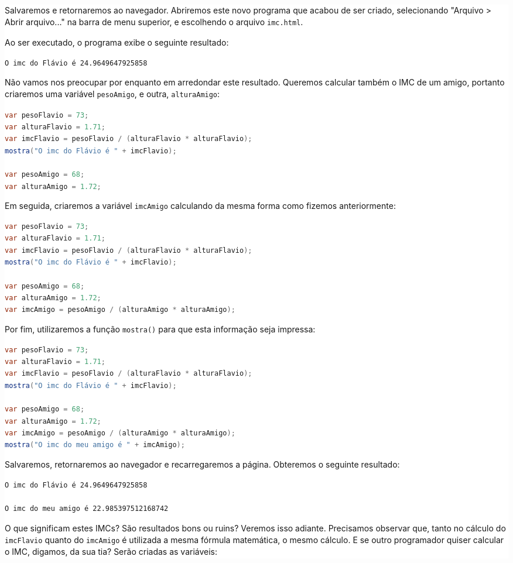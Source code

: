 Salvaremos e retornaremos ao navegador. Abriremos este novo programa que acabou de ser criado, selecionando "Arquivo > Abrir arquivo..." na barra de menu superior, e escolhendo o arquivo `imc.html`.

Ao ser executado, o programa exibe o seguinte resultado:

```bash
O imc do Flávio é 24.9649647925858
```

Não vamos nos preocupar por enquanto em arredondar este resultado. Queremos calcular também o IMC de um amigo, portanto criaremos uma variável `pesoAmigo`, e outra, `alturaAmigo`:

```csharp
var pesoFlavio = 73;
var alturaFlavio = 1.71;
var imcFlavio = pesoFlavio / (alturaFlavio * alturaFlavio);
mostra("O imc do Flávio é " + imcFlavio);

var pesoAmigo = 68;
var alturaAmigo = 1.72;
```

Em seguida, criaremos a variável `imcAmigo` calculando da mesma forma como fizemos anteriormente:

```csharp
var pesoFlavio = 73;
var alturaFlavio = 1.71;
var imcFlavio = pesoFlavio / (alturaFlavio * alturaFlavio);
mostra("O imc do Flávio é " + imcFlavio);

var pesoAmigo = 68;
var alturaAmigo = 1.72;
var imcAmigo = pesoAmigo / (alturaAmigo * alturaAmigo);
```

Por fim, utilizaremos a função `mostra()` para que esta informação seja impressa:

```csharp
var pesoFlavio = 73;
var alturaFlavio = 1.71;
var imcFlavio = pesoFlavio / (alturaFlavio * alturaFlavio);
mostra("O imc do Flávio é " + imcFlavio);

var pesoAmigo = 68;
var alturaAmigo = 1.72;
var imcAmigo = pesoAmigo / (alturaAmigo * alturaAmigo);
mostra("O imc do meu amigo é " + imcAmigo); 
```

Salvaremos, retornaremos ao navegador e recarregaremos a página. Obteremos o seguinte resultado:

```bash
O imc do Flávio é 24.9649647925858

O imc do meu amigo é 22.985397512168742
```

O que significam estes IMCs? São resultados bons ou ruins? Veremos isso adiante. Precisamos observar que, tanto no cálculo do `imcFlavio` quanto do `imcAmigo` é utilizada a mesma fórmula matemática, o mesmo cálculo. E se outro programador quiser calcular o IMC, digamos, da sua tia? Serão criadas as variáveis:
